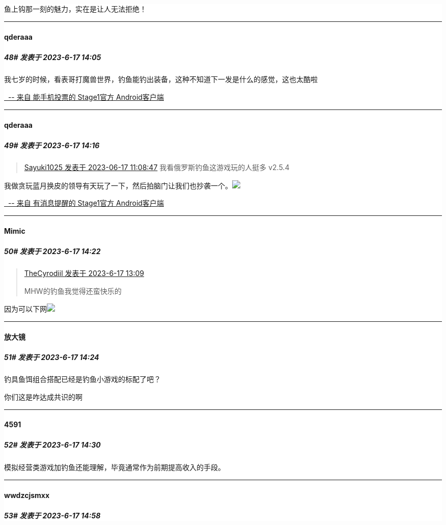 鱼上钩那一刻的魅力，实在是让人无法拒绝！

*****

####  qderaaa  
##### 48#       发表于 2023-6-17 14:05

我七岁的时候，看表哥打魔兽世界，钓鱼能钓出装备，这种不知道下一发是什么的感觉，这也太酷啦

[  -- 来自 能手机投票的 Stage1官方 Android客户端](https://www.coolapk.com/apk/140634)

*****

####  qderaaa  
##### 49#       发表于 2023-6-17 14:16

<blockquote><a href="httphttps://bbs.saraba1st.com/2b/forum.php?mod=redirect&amp;goto=findpost&amp;pid=61318792&amp;ptid=2140378" target="_blank">Sayuki1025 发表于 2023-06-17 11:08:47</a>
我看俄罗斯钓鱼这游戏玩的人挺多 v2.5.4</blockquote>我做贪玩蓝月换皮的领导有天玩了一下，然后拍脑门让我们也抄袭一个。<img src="https://static.saraba1st.com/image/smiley/face2017/037.png" referrerpolicy="no-referrer">

[  -- 来自 有消息提醒的 Stage1官方 Android客户端](https://www.coolapk.com/apk/140634)

*****

####  Mimic  
##### 50#       发表于 2023-6-17 14:22

<blockquote><a href="httphttps://bbs.saraba1st.com/2b/forum.php?mod=redirect&amp;goto=findpost&amp;pid=61319964&amp;ptid=2140378" target="_blank">TheCyrodiil 发表于 2023-6-17 13:09</a>

MHW的钓鱼我觉得还蛮快乐的</blockquote>
因为可以下网<img src="https://static.saraba1st.com/image/smiley/face2017/267.png" referrerpolicy="no-referrer">

*****

####  放大镜  
##### 51#       发表于 2023-6-17 14:24

钓具鱼饵组合搭配已经是钓鱼小游戏的标配了吧？

你们这是咋达成共识的啊

*****

####  4591  
##### 52#       发表于 2023-6-17 14:30

模拟经营类游戏加钓鱼还能理解，毕竟通常作为前期提高收入的手段。

*****

####  wwdzcjsmxx  
##### 53#       发表于 2023-6-17 14:58
